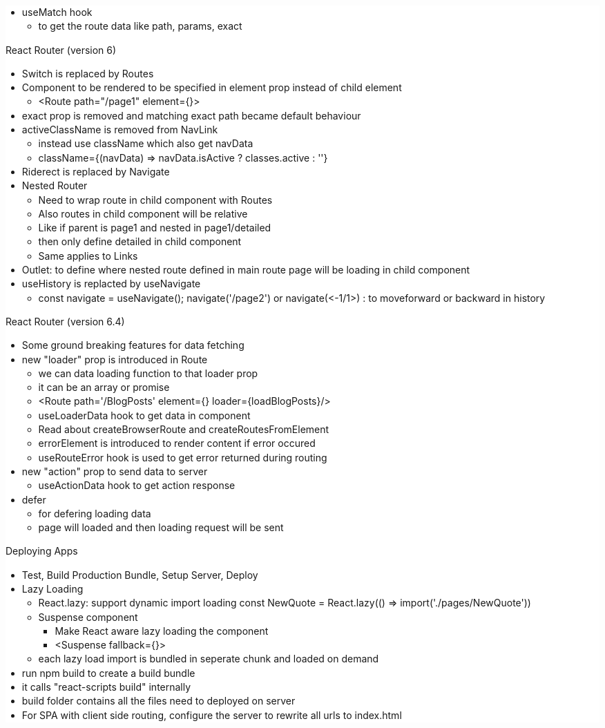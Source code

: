 - useMatch hook
	- to get the route data like path, params, exact
	

React Router (version 6)
- Switch is replaced by Routes
- Component to be rendered to be specified in element prop instead of child element
	- <Route path="/page1" element={<Page1Component/>}></Route>
- exact prop is removed and matching exact path became default behaviour
- activeClassName is removed from NavLink
	- instead use className which also get navData
	- className={(navData) => navData.isActive ? classes.active : ''}
- Riderect is replaced by Navigate
- Nested Router
	- Need to wrap route in child component with Routes
	- Also routes in child component will be relative
	- Like if parent is page1 and nested in page1/detailed
	- then only define detailed in child component
	- Same applies to Links
- Outlet: to define where nested route defined in main route page will be loading in child component
- useHistory is replacted by useNavigate
	- const navigate = useNavigate();
	  navigate('/page2')
	  or
	  navigate(<-1/1>) : to moveforward or backward in history


React Router (version 6.4)
- Some ground breaking features for data fetching
- new "loader" prop is introduced in Route
	- we can data loading function to that loader prop
	- it can be an array or promise
	- <Route path='/BlogPosts' element={<BlogPosts/>} loader={loadBlogPosts}/>
	- useLoaderData hook to get data in component 
	- Read about createBrowserRoute and createRoutesFromElement
	- errorElement is introduced to render content if error occured
	- useRouteError hook is used to get error returned during routing
- new "action" prop to send data to server
	- useActionData hook to get action response
- defer
	- for defering loading data
	- page will loaded and then loading request will be sent


Deploying Apps
- Test, Build Production Bundle, Setup Server, Deploy
- Lazy Loading
	- React.lazy: support dynamic import loading
	  const NewQuote = React.lazy(() => import('./pages/NewQuote'))
	- Suspense component
		- Make React aware lazy loading the component
		- <Suspense fallback={<fallback element>}>
		  <Child Component>
		  </Suspense>
	- each lazy load import is bundled in seperate chunk and loaded on demand
- run npm build to create a build bundle
- it calls "react-scripts build" internally
- build folder contains all the files need to deployed on server
- For SPA with client side routing, configure the server to rewrite all urls to index.html
